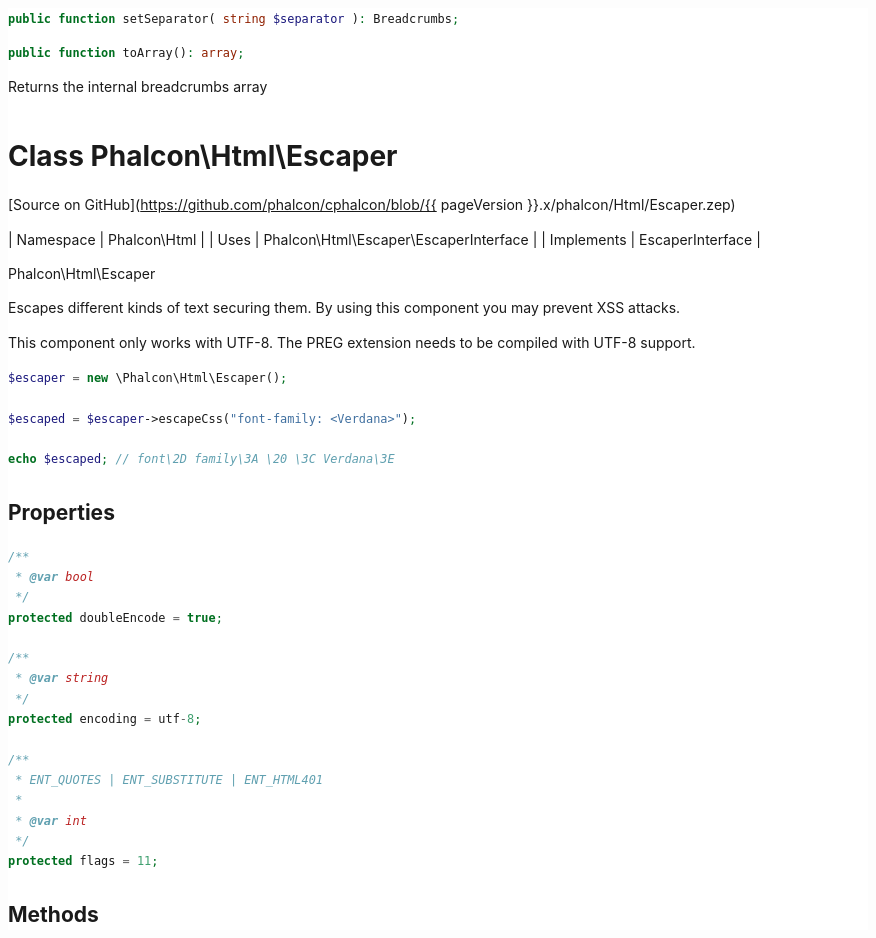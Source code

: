 
```php
public function setSeparator( string $separator ): Breadcrumbs;
```

```php
public function toArray(): array;
```
Returns the internal breadcrumbs array




<h1 id="html-escaper">Class Phalcon\Html\Escaper</h1>

[Source on GitHub](https://github.com/phalcon/cphalcon/blob/{{ pageVersion }}.x/phalcon/Html/Escaper.zep)

| Namespace  | Phalcon\Html | | Uses       | Phalcon\Html\Escaper\EscaperInterface | | Implements | EscaperInterface |

Phalcon\Html\Escaper

Escapes different kinds of text securing them. By using this component you may prevent XSS attacks.

This component only works with UTF-8. The PREG extension needs to be compiled with UTF-8 support.

```php
$escaper = new \Phalcon\Html\Escaper();

$escaped = $escaper->escapeCss("font-family: <Verdana>");

echo $escaped; // font\2D family\3A \20 \3C Verdana\3E
```


## Properties
```php
/**
 * @var bool
 */
protected doubleEncode = true;

/**
 * @var string
 */
protected encoding = utf-8;

/**
 * ENT_QUOTES | ENT_SUBSTITUTE | ENT_HTML401
 *
 * @var int
 */
protected flags = 11;

```

## Methods

